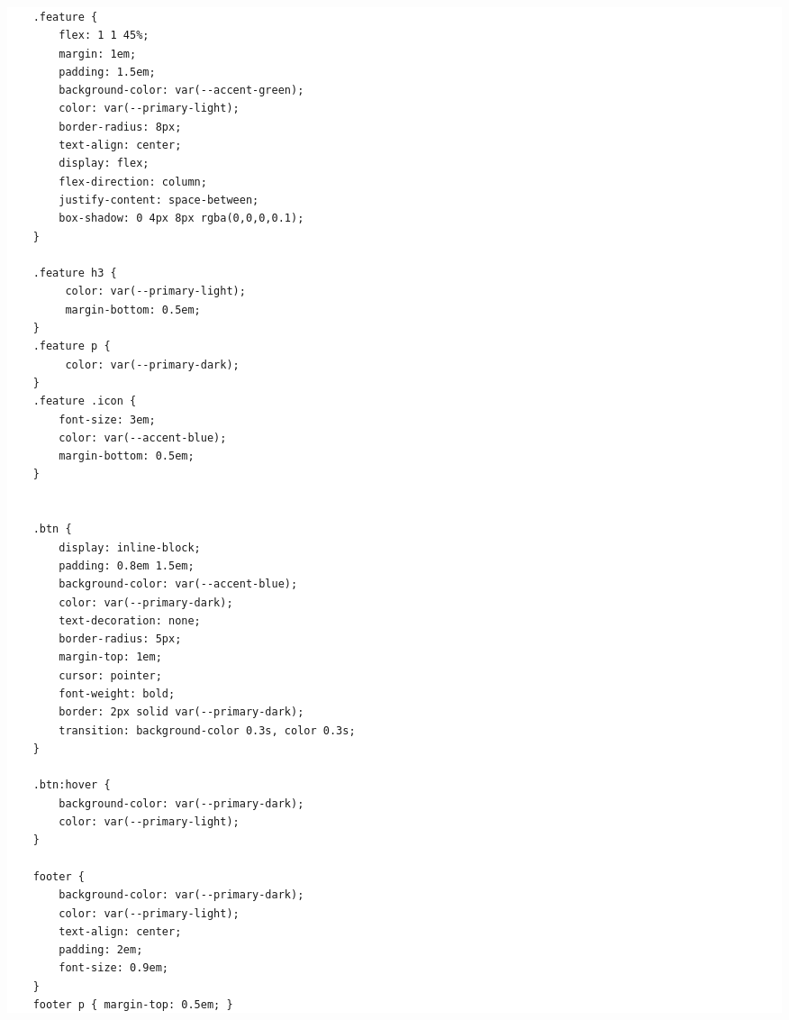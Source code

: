         .feature {
            flex: 1 1 45%;
            margin: 1em;
            padding: 1.5em;
            background-color: var(--accent-green);
            color: var(--primary-light);
            border-radius: 8px;
            text-align: center;
            display: flex;
            flex-direction: column;
            justify-content: space-between;
            box-shadow: 0 4px 8px rgba(0,0,0,0.1);
        }

        .feature h3 {
             color: var(--primary-light);
             margin-bottom: 0.5em;
        }
        .feature p {
             color: var(--primary-dark);
        }
        .feature .icon {
            font-size: 3em;
            color: var(--accent-blue);
            margin-bottom: 0.5em;
        }


        .btn {
            display: inline-block;
            padding: 0.8em 1.5em;
            background-color: var(--accent-blue);
            color: var(--primary-dark);
            text-decoration: none;
            border-radius: 5px;
            margin-top: 1em;
            cursor: pointer;
            font-weight: bold;
            border: 2px solid var(--primary-dark);
            transition: background-color 0.3s, color 0.3s;
        }

        .btn:hover {
            background-color: var(--primary-dark);
            color: var(--primary-light);
        }

        footer {
            background-color: var(--primary-dark);
            color: var(--primary-light);
            text-align: center;
            padding: 2em;
            font-size: 0.9em;
        }
        footer p { margin-top: 0.5em; }
